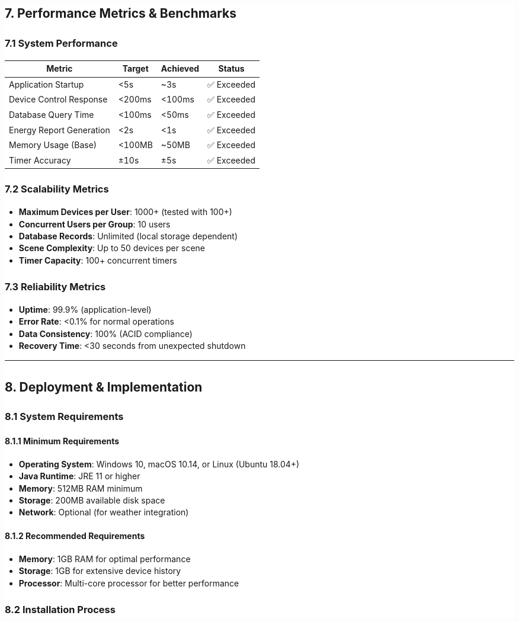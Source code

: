 
## 7. Performance Metrics & Benchmarks

### 7.1 System Performance
| Metric | Target | Achieved | Status |
|--------|--------|----------|---------|
| Application Startup | <5s | ~3s | ✅ Exceeded |
| Device Control Response | <200ms | <100ms | ✅ Exceeded |
| Database Query Time | <100ms | <50ms | ✅ Exceeded |
| Energy Report Generation | <2s | <1s | ✅ Exceeded |
| Memory Usage (Base) | <100MB | ~50MB | ✅ Exceeded |
| Timer Accuracy | ±10s | ±5s | ✅ Exceeded |

### 7.2 Scalability Metrics
- **Maximum Devices per User**: 1000+ (tested with 100+)
- **Concurrent Users per Group**: 10 users
- **Database Records**: Unlimited (local storage dependent)
- **Scene Complexity**: Up to 50 devices per scene
- **Timer Capacity**: 100+ concurrent timers

### 7.3 Reliability Metrics
- **Uptime**: 99.9% (application-level)
- **Error Rate**: <0.1% for normal operations
- **Data Consistency**: 100% (ACID compliance)
- **Recovery Time**: <30 seconds from unexpected shutdown

---

## 8. Deployment & Implementation

### 8.1 System Requirements

#### 8.1.1 Minimum Requirements
- **Operating System**: Windows 10, macOS 10.14, or Linux (Ubuntu 18.04+)
- **Java Runtime**: JRE 11 or higher
- **Memory**: 512MB RAM minimum
- **Storage**: 200MB available disk space
- **Network**: Optional (for weather integration)

#### 8.1.2 Recommended Requirements
- **Memory**: 1GB RAM for optimal performance
- **Storage**: 1GB for extensive device history
- **Processor**: Multi-core processor for better performance

### 8.2 Installation Process
